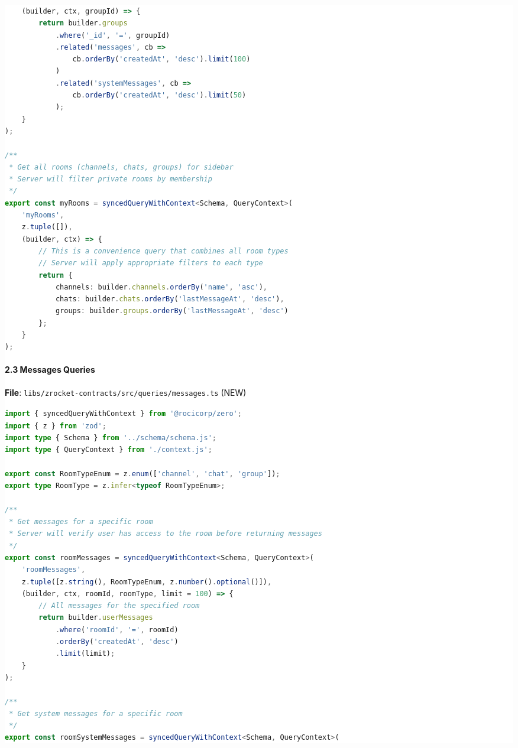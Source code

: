 ```typescript
    (builder, ctx, groupId) => {
        return builder.groups
            .where('_id', '=', groupId)
            .related('messages', cb => 
                cb.orderBy('createdAt', 'desc').limit(100)
            )
            .related('systemMessages', cb =>
                cb.orderBy('createdAt', 'desc').limit(50)
            );
    }
);

/**
 * Get all rooms (channels, chats, groups) for sidebar
 * Server will filter private rooms by membership
 */
export const myRooms = syncedQueryWithContext<Schema, QueryContext>(
    'myRooms',
    z.tuple([]),
    (builder, ctx) => {
        // This is a convenience query that combines all room types
        // Server will apply appropriate filters to each type
        return {
            channels: builder.channels.orderBy('name', 'asc'),
            chats: builder.chats.orderBy('lastMessageAt', 'desc'),
            groups: builder.groups.orderBy('lastMessageAt', 'desc')
        };
    }
);
```

#### 2.3 Messages Queries

**File**: `libs/zrocket-contracts/src/queries/messages.ts` (NEW)

```typescript
import { syncedQueryWithContext } from '@rocicorp/zero';
import { z } from 'zod';
import type { Schema } from '../schema/schema.js';
import type { QueryContext } from './context.js';

export const RoomTypeEnum = z.enum(['channel', 'chat', 'group']);
export type RoomType = z.infer<typeof RoomTypeEnum>;

/**
 * Get messages for a specific room
 * Server will verify user has access to the room before returning messages
 */
export const roomMessages = syncedQueryWithContext<Schema, QueryContext>(
    'roomMessages',
    z.tuple([z.string(), RoomTypeEnum, z.number().optional()]),
    (builder, ctx, roomId, roomType, limit = 100) => {
        // All messages for the specified room
        return builder.userMessages
            .where('roomId', '=', roomId)
            .orderBy('createdAt', 'desc')
            .limit(limit);
    }
);

/**
 * Get system messages for a specific room
 */
export const roomSystemMessages = syncedQueryWithContext<Schema, QueryContext>(
```
